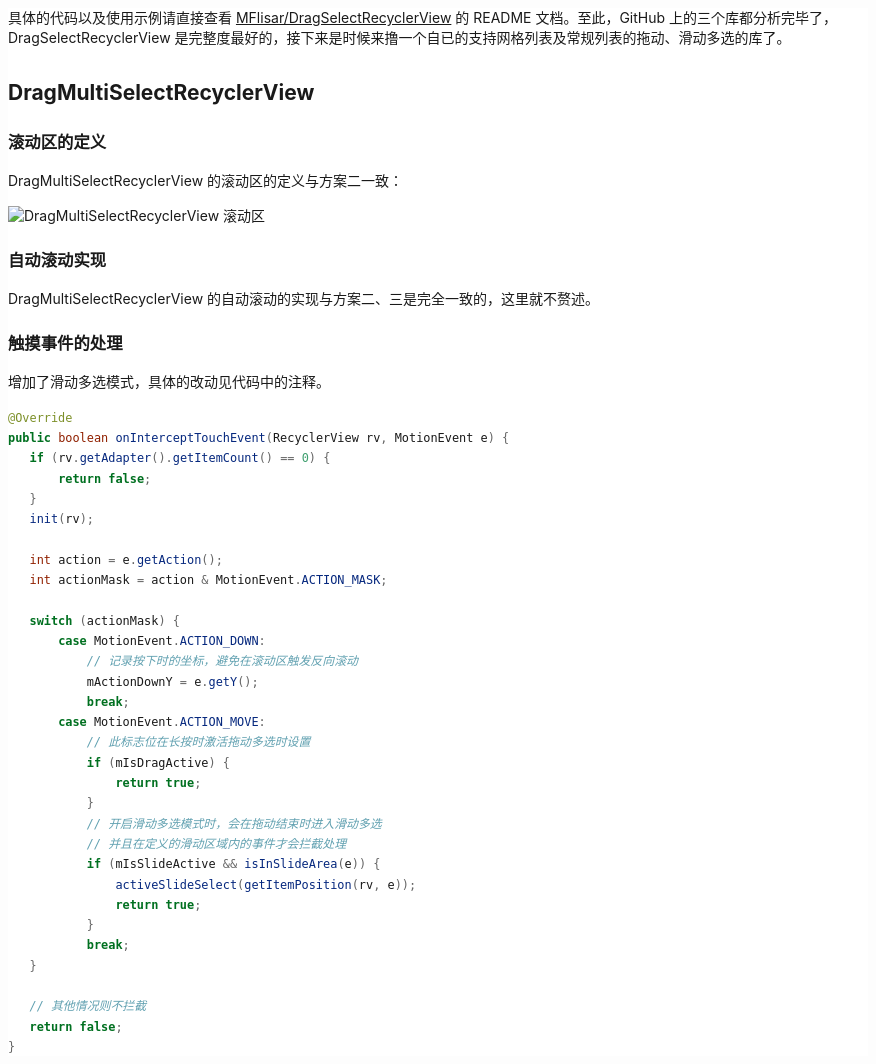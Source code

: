 具体的代码以及使用示例请直接查看 [MFlisar/DragSelectRecyclerView](https://github.com/MFlisar/DragSelectRecyclerView) 的 README 文档。至此，GitHub 上的三个库都分析完毕了，DragSelectRecyclerView 是完整度最好的，接下来是时候来撸一个自已的支持网格列表及常规列表的拖动、滑动多选的库了。

## DragMultiSelectRecyclerView
### 滚动区的定义
DragMultiSelectRecyclerView 的滚动区的定义与方案二一致：

![DragMultiSelectRecyclerView 滚动区](http://upload-images.jianshu.io/upload_images/2946447-ccdc1cf6cabd4815.png?imageMogr2/auto-orient/strip%7CimageView2/2/w/1240)

### 自动滚动实现
DragMultiSelectRecyclerView 的自动滚动的实现与方案二、三是完全一致的，这里就不赘述。

### 触摸事件的处理
增加了滑动多选模式，具体的改动见代码中的注释。
```Java
@Override
public boolean onInterceptTouchEvent(RecyclerView rv, MotionEvent e) {
   if (rv.getAdapter().getItemCount() == 0) {
       return false;
   }
   init(rv);

   int action = e.getAction();
   int actionMask = action & MotionEvent.ACTION_MASK;

   switch (actionMask) {
       case MotionEvent.ACTION_DOWN:
           // 记录按下时的坐标，避免在滚动区触发反向滚动
           mActionDownY = e.getY();
           break;
       case MotionEvent.ACTION_MOVE:
           // 此标志位在长按时激活拖动多选时设置
           if (mIsDragActive) {
               return true;
           }
           // 开启滑动多选模式时，会在拖动结束时进入滑动多选
           // 并且在定义的滑动区域内的事件才会拦截处理
           if (mIsSlideActive && isInSlideArea(e)) {
               activeSlideSelect(getItemPosition(rv, e));
               return true;
           }
           break;
   }

   // 其他情况则不拦截
   return false;
}
```
